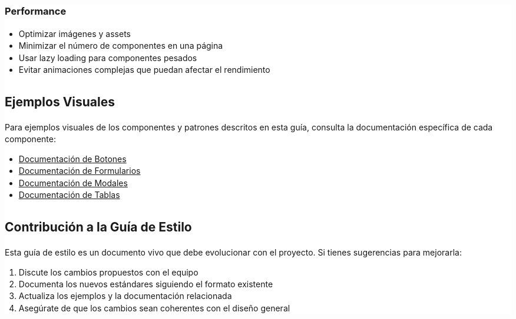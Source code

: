 ### Performance

- Optimizar imágenes y assets
- Minimizar el número de componentes en una página
- Usar lazy loading para componentes pesados
- Evitar animaciones complejas que puedan afectar el rendimiento

## Ejemplos Visuales

Para ejemplos visuales de los componentes y patrones descritos en esta guía, consulta la documentación específica de cada componente:

- [Documentación de Botones](../components/ui/buttons.md)
- [Documentación de Formularios](../components/ui/forms.md)
- [Documentación de Modales](../components/ui/modals.md)
- [Documentación de Tablas](../components/ui/data-display.md)

## Contribución a la Guía de Estilo

Esta guía de estilo es un documento vivo que debe evolucionar con el proyecto. Si tienes sugerencias para mejorarla:

1. Discute los cambios propuestos con el equipo
2. Documenta los nuevos estándares siguiendo el formato existente
3. Actualiza los ejemplos y la documentación relacionada
4. Asegúrate de que los cambios sean coherentes con el diseño general
